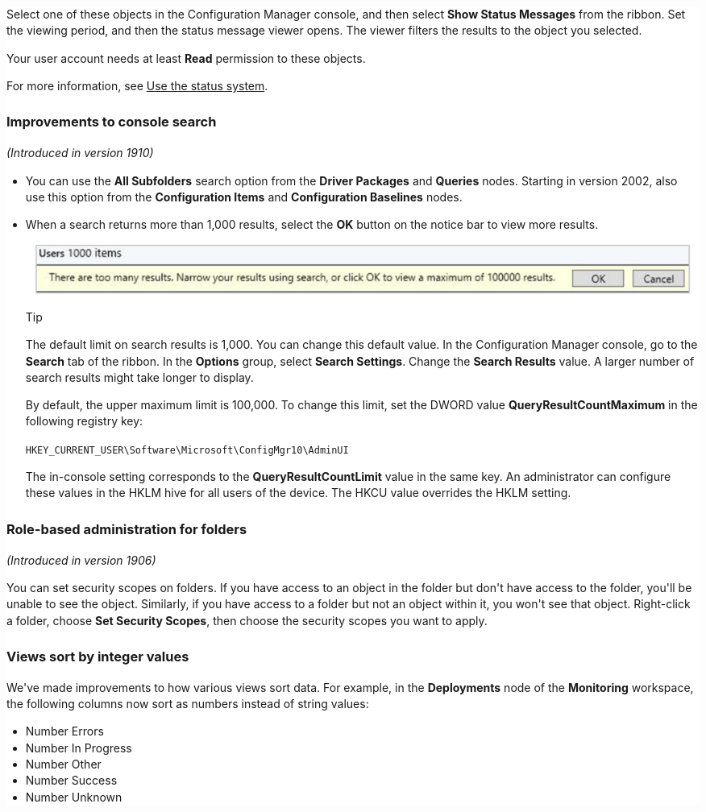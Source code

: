 Select one of these objects in the Configuration Manager console, and then select **Show Status Messages** from the ribbon. Set the viewing period, and then the status message viewer opens. The viewer filters the results to the object you selected.

Your user account needs at least **Read** permission to these objects.

For more information, see [Use the status system](use-status-system.md).

### Improvements to console search

*(Introduced in version 1910)*

- You can use the **All Subfolders** search option from the **Driver Packages** and **Queries** nodes. Starting in version 2002, also use this option from the **Configuration Items** and **Configuration Baselines** nodes.

- When a search returns more than 1,000 results, select the **OK** button on the notice bar to view more results.

    ![Screenshot of notice bar for too many search results](./media/4640570-search-too-many-results.png)

    > [!TIP]
    > The default limit on search results is 1,000. You can change this default value. In the Configuration Manager console, go to the **Search** tab of the ribbon. In the **Options** group, select **Search Settings**. Change the **Search Results** value. A larger number of search results might take longer to display.
    >
    > By default, the upper maximum limit is 100,000. To change this limit, set the DWORD value **QueryResultCountMaximum** in the following registry key:
    >
    > `HKEY_CURRENT_USER\Software\Microsoft\ConfigMgr10\AdminUI`
    >
    > The in-console setting corresponds to the **QueryResultCountLimit** value in the same key. An administrator can configure these values in the HKLM hive for all users of the device. The HKCU value overrides the HKLM setting.

### Role-based administration for folders

*(Introduced in version 1906)*

You can set security scopes on folders. If you have access to an object in the folder but don't have access to the folder, you'll be unable to see the object. Similarly, if you have access to a folder but not an object within it, you won't see that object. Right-click a folder, choose **Set Security Scopes**, then choose the security scopes you want to apply.

### Views sort by integer values

We've made improvements to how various views sort data. For example, in the **Deployments** node of the **Monitoring** workspace, the following columns now sort as numbers instead of string values:  

- Number Errors
- Number In Progress
- Number Other
- Number Success
- Number Unknown
